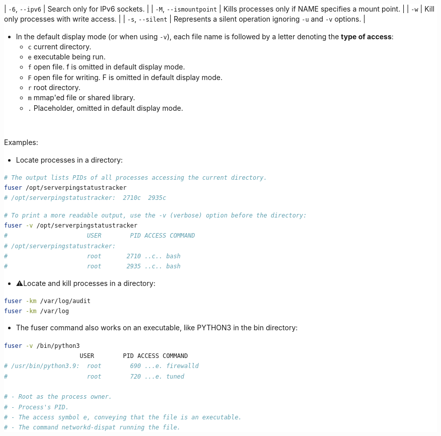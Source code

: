 | `-6`, `--ipv6`         | Search only for IPv6 sockets.                                                                                                                    |
| `-M`, `--ismountpoint` | Kills processes only if NAME specifies a mount point.                                                                                            |
| `-w`                   | Kill only processes with write access.                                                                                                           |
| `-s`, `--silent`       | Represents a silent operation ignoring `-u` and `-v` options.                                                                                    |

- In the default display mode (or when using `-v`), each file name is followed by a letter denoting the **type of access**:
  - `c` current directory.
  - `e` executable being run.
  - `f` open file. f is omitted in default display mode.
  - `F` open file for writing. F is omitted in default display mode.
  - `r` root directory.
  - `m` mmap'ed file or shared library.
  - `.` Placeholder, omitted in default display mode.

<br/>

Examples:

- Locate processes in a directory:

```bash
# The output lists PIDs of all processes accessing the current directory.
fuser /opt/serverpingstatustracker
# /opt/serverpingstatustracker:  2710c  2935c
```

```bash
# To print a more readable output, use the -v (verbose) option before the directory:
fuser -v /opt/serverpingstatustracker
#                      USER        PID ACCESS COMMAND
# /opt/serverpingstatustracker:
#                      root       2710 ..c.. bash
#                      root       2935 ..c.. bash
```

- ⚠Locate and kill processes in a directory:

```bash
fuser -km /var/log/audit
fuser -km /var/log
```

- The fuser command also works on an executable, like PYTHON3 in the bin directory:

```bash
fuser -v /bin/python3
                     USER        PID ACCESS COMMAND
# /usr/bin/python3.9:  root        690 ...e. firewalld
#                      root        720 ...e. tuned

# - Root as the process owner.
# - Process's PID.
# - The access symbol e, conveying that the file is an executable.
# - The command networkd-dispat running the file.
```
